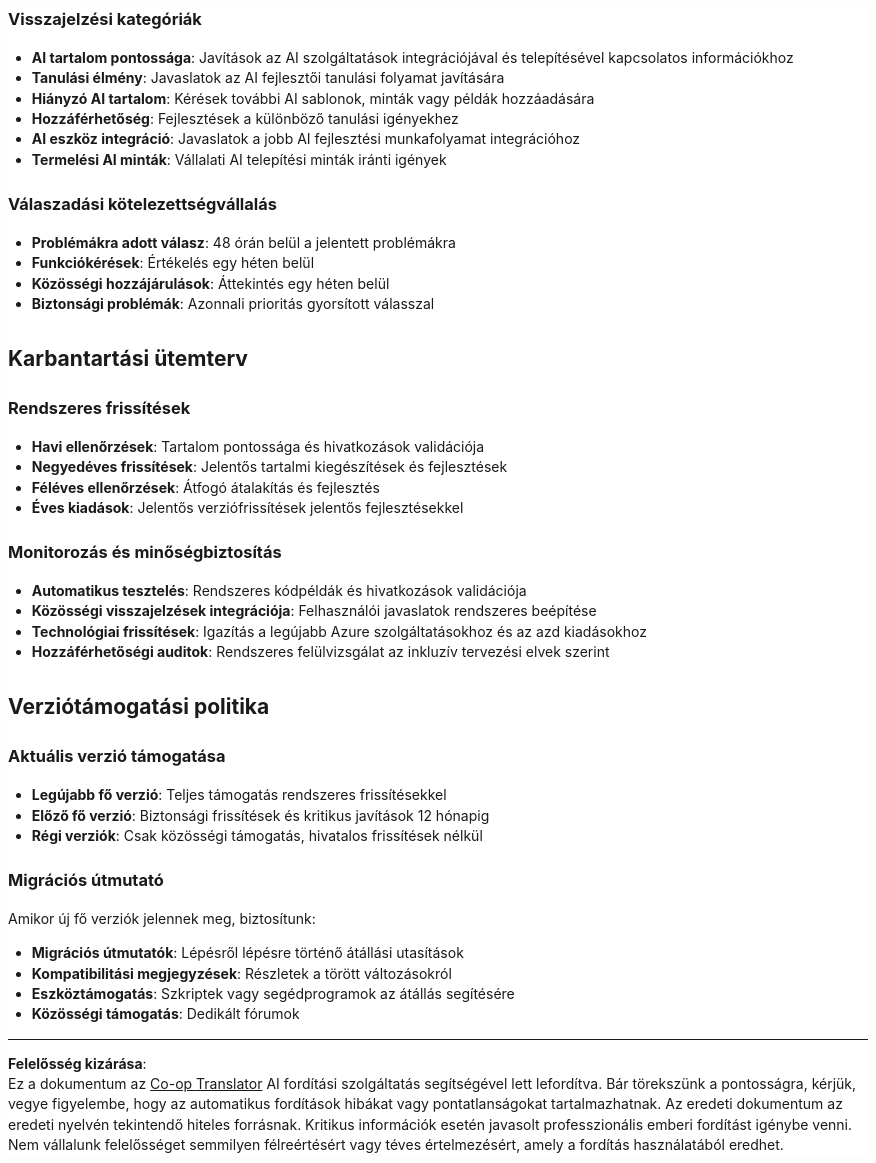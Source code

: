 ### Visszajelzési kategóriák
- **AI tartalom pontossága**: Javítások az AI szolgáltatások integrációjával és telepítésével kapcsolatos információkhoz
- **Tanulási élmény**: Javaslatok az AI fejlesztői tanulási folyamat javítására
- **Hiányzó AI tartalom**: Kérések további AI sablonok, minták vagy példák hozzáadására
- **Hozzáférhetőség**: Fejlesztések a különböző tanulási igényekhez
- **AI eszköz integráció**: Javaslatok a jobb AI fejlesztési munkafolyamat integrációhoz
- **Termelési AI minták**: Vállalati AI telepítési minták iránti igények

### Válaszadási kötelezettségvállalás
- **Problémákra adott válasz**: 48 órán belül a jelentett problémákra
- **Funkciókérések**: Értékelés egy héten belül
- **Közösségi hozzájárulások**: Áttekintés egy héten belül
- **Biztonsági problémák**: Azonnali prioritás gyorsított válasszal

## Karbantartási ütemterv

### Rendszeres frissítések
- **Havi ellenőrzések**: Tartalom pontossága és hivatkozások validációja
- **Negyedéves frissítések**: Jelentős tartalmi kiegészítések és fejlesztések
- **Féléves ellenőrzések**: Átfogó átalakítás és fejlesztés
- **Éves kiadások**: Jelentős verziófrissítések jelentős fejlesztésekkel

### Monitorozás és minőségbiztosítás
- **Automatikus tesztelés**: Rendszeres kódpéldák és hivatkozások validációja
- **Közösségi visszajelzések integrációja**: Felhasználói javaslatok rendszeres beépítése
- **Technológiai frissítések**: Igazítás a legújabb Azure szolgáltatásokhoz és az azd kiadásokhoz
- **Hozzáférhetőségi auditok**: Rendszeres felülvizsgálat az inkluzív tervezési elvek szerint

## Verziótámogatási politika

### Aktuális verzió támogatása
- **Legújabb fő verzió**: Teljes támogatás rendszeres frissítésekkel
- **Előző fő verzió**: Biztonsági frissítések és kritikus javítások 12 hónapig
- **Régi verziók**: Csak közösségi támogatás, hivatalos frissítések nélkül

### Migrációs útmutató
Amikor új fő verziók jelennek meg, biztosítunk:
- **Migrációs útmutatók**: Lépésről lépésre történő átállási utasítások
- **Kompatibilitási megjegyzések**: Részletek a törött változásokról
- **Eszköztámogatás**: Szkriptek vagy segédprogramok az átállás segítésére
- **Közösségi támogatás**: Dedikált fórumok

---

**Felelősség kizárása**:  
Ez a dokumentum az [Co-op Translator](https://github.com/Azure/co-op-translator) AI fordítási szolgáltatás segítségével lett lefordítva. Bár törekszünk a pontosságra, kérjük, vegye figyelembe, hogy az automatikus fordítások hibákat vagy pontatlanságokat tartalmazhatnak. Az eredeti dokumentum az eredeti nyelvén tekintendő hiteles forrásnak. Kritikus információk esetén javasolt professzionális emberi fordítást igénybe venni. Nem vállalunk felelősséget semmilyen félreértésért vagy téves értelmezésért, amely a fordítás használatából eredhet.